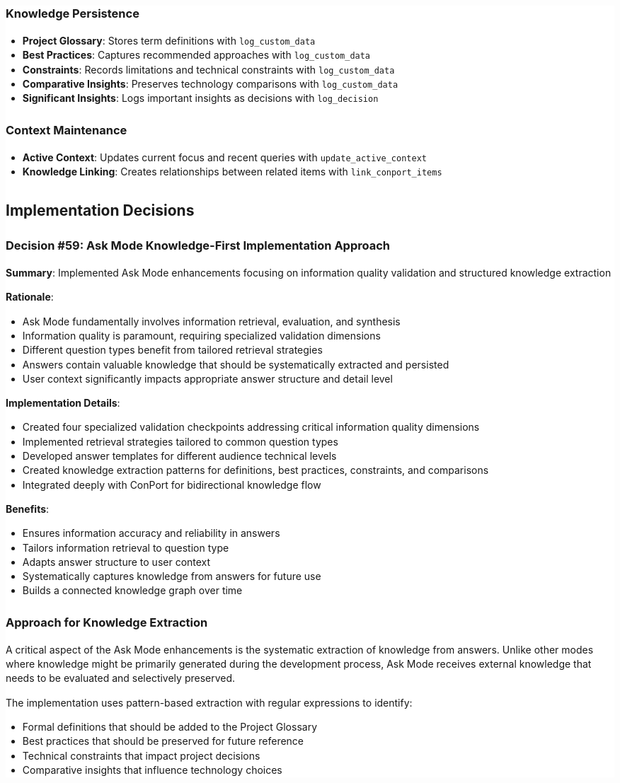 ### Knowledge Persistence

- **Project Glossary**: Stores term definitions with `log_custom_data`
- **Best Practices**: Captures recommended approaches with `log_custom_data`
- **Constraints**: Records limitations and technical constraints with `log_custom_data`
- **Comparative Insights**: Preserves technology comparisons with `log_custom_data`
- **Significant Insights**: Logs important insights as decisions with `log_decision`

### Context Maintenance

- **Active Context**: Updates current focus and recent queries with `update_active_context`
- **Knowledge Linking**: Creates relationships between related items with `link_conport_items`

## Implementation Decisions

### Decision #59: Ask Mode Knowledge-First Implementation Approach

**Summary**: Implemented Ask Mode enhancements focusing on information quality validation and structured knowledge extraction

**Rationale**:
- Ask Mode fundamentally involves information retrieval, evaluation, and synthesis
- Information quality is paramount, requiring specialized validation dimensions
- Different question types benefit from tailored retrieval strategies
- Answers contain valuable knowledge that should be systematically extracted and persisted
- User context significantly impacts appropriate answer structure and detail level

**Implementation Details**:
- Created four specialized validation checkpoints addressing critical information quality dimensions
- Implemented retrieval strategies tailored to common question types
- Developed answer templates for different audience technical levels
- Created knowledge extraction patterns for definitions, best practices, constraints, and comparisons
- Integrated deeply with ConPort for bidirectional knowledge flow

**Benefits**:
- Ensures information accuracy and reliability in answers
- Tailors information retrieval to question type
- Adapts answer structure to user context
- Systematically captures knowledge from answers for future use
- Builds a connected knowledge graph over time

### Approach for Knowledge Extraction

A critical aspect of the Ask Mode enhancements is the systematic extraction of knowledge from answers. Unlike other modes where knowledge might be primarily generated during the development process, Ask Mode receives external knowledge that needs to be evaluated and selectively preserved.

The implementation uses pattern-based extraction with regular expressions to identify:
- Formal definitions that should be added to the Project Glossary
- Best practices that should be preserved for future reference
- Technical constraints that impact project decisions
- Comparative insights that influence technology choices
